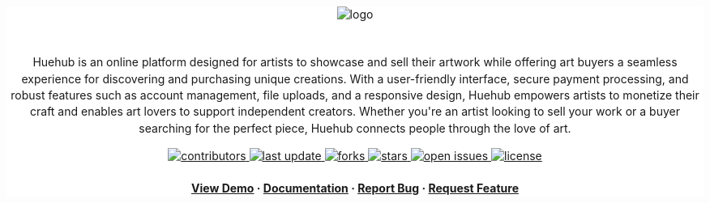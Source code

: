 
<div align="center">

  <img src="https://res.cloudinary.com/dsy3ebkqc/image/upload/v1732200626/Huehub/ccu5faiybttdr3tlf1dz.png" alt="logo" width="auto" height="auto" />
  <h1></h1>
  <p>
  Huehub is an online platform designed for artists to showcase and sell their artwork while offering art buyers a seamless experience for discovering and purchasing unique creations. With a user-friendly interface, secure payment processing, and robust features such as account management, file uploads, and a responsive design, Huehub empowers artists to monetize their craft and enables art lovers to support independent creators. Whether you're an artist looking to sell your work or a buyer searching for the perfect piece, Huehub connects people through the love of art.
</p>

  
  

<p>
  <a href="https://github.com/sohamlate/Huehub/graphs/contributors">
    <img src="https://img.shields.io/github/contributors/sohamlate/Huehub" alt="contributors" />
  </a>
  <a href="https://github.com/sohamlate/Huehub/commits/main">
    <img src="https://img.shields.io/github/last-commit/sohamlate/Huehub" alt="last update" />
  </a>
  <a href="https://github.com/sohamlate/Huehub/network/members">
    <img src="https://img.shields.io/github/forks/sohamlate/Huehub" alt="forks" />
  </a>
  <a href="https://github.com/sohamlate/Huehub/stargazers">
    <img src="https://img.shields.io/github/stars/sohamlate/Huehub" alt="stars" />
  </a>
  <a href="https://github.com/sohamlate/Huehub/issues/">
    <img src="https://img.shields.io/github/issues/sohamlate/Huehub" alt="open issues" />
  </a>
  <a href="https://github.com/sohamlate/Huehub/blob/main/LICENSE">
    <img src="https://img.shields.io/github/license/sohamlate/Huehub.svg" alt="license" />
  </a>
</p>

   
<h4>
    <a href="https://huehub-rho.vercel.app/">View Demo</a>
  <span> · </span>
    <a href="https://github.com/sohamlate/Huehub">Documentation</a>
  <span> · </span>
    <a href="https://github.com/sohamlate/Huehub/issues/">Report Bug</a>
  <span> · </span>
    <a href="https://github.com/sohamlate/Huehub/issues/">Request Feature</a>
  </h4>

</div>
